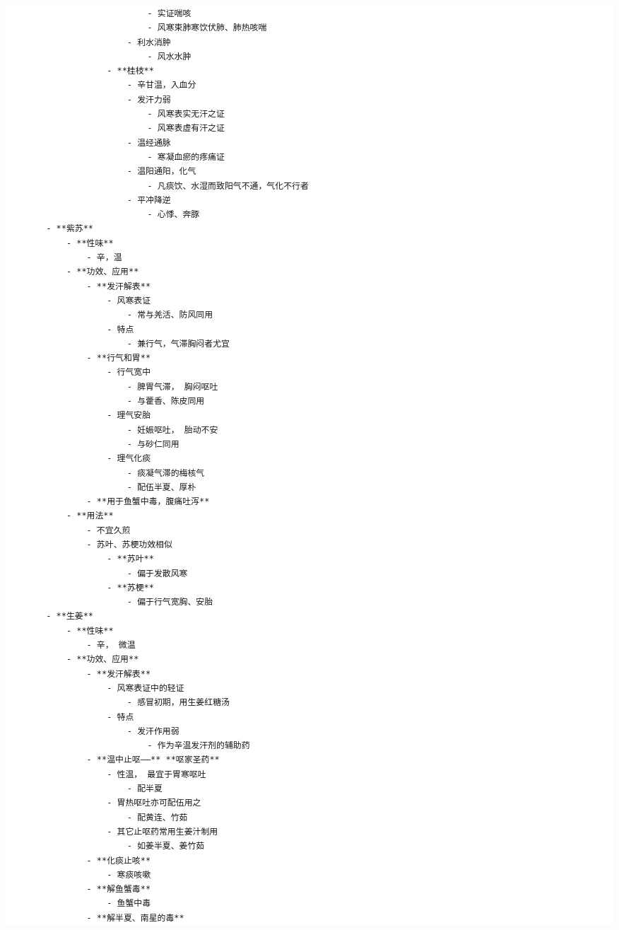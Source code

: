                                 - 实证喘咳
                                - 风寒束肺寒饮伏肺、肺热咳喘
                            - 利水消肿
                                - 风水水肿
                        - **桂枝**
                            - 辛甘温，入血分
                            - 发汗力弱
                                - 风寒表实无汗之证
                                - 风寒表虚有汗之证
                            - 温经通脉
                                - 寒凝血瘀的疼痛证
                            - 温阳通阳，化气
                                - 凡痰饮、水湿而致阳气不通，气化不行者
                            - 平冲降逆
                                - 心悸、奔豚
            - **紫苏**
                - **性味**
                    - 辛，温
                - **功效、应用**
                    - **发汗解表**
                        - 风寒表证
                            - 常与羌活、防风同用
                        - 特点
                            - 兼行气，气滞胸闷者尤宜
                    - **行气和胃**
                        - 行气宽中
                            - 脾胃气滞， 胸闷呕吐
                            - 与藿香、陈皮同用
                        - 理气安胎
                            - 妊娠呕吐， 胎动不安
                            - 与砂仁同用
                        - 理气化痰
                            - 痰凝气滞的梅核气
                            - 配伍半夏、厚朴
                    - **用于鱼蟹中毒，腹痛吐泻**
                - **用法**
                    - 不宜久煎
                    - 苏叶、苏梗功效相似
                        - **苏叶**
                            - 偏于发散风寒
                        - **苏梗**
                            - 偏于行气宽胸、安胎
            - **生姜**
                - **性味**
                    - 辛， 微温
                - **功效、应用**
                    - **发汗解表**
                        - 风寒表证中的轻证
                            - 感冒初期，用生姜红糖汤
                        - 特点
                            - 发汗作用弱
                                - 作为辛温发汗剂的辅助药
                    - **温中止呕——** **呕家圣药**
                        - 性温， 最宜于胃寒呕吐
                            - 配半夏
                        - 胃热呕吐亦可配伍用之
                            - 配黄连、竹茹
                        - 其它止呕药常用生姜汁制用
                            - 如姜半夏、姜竹茹
                    - **化痰止咳**
                        - 寒痰咳嗽
                    - **解鱼蟹毒**
                        - 鱼蟹中毒
                    - **解半夏、南星的毒**